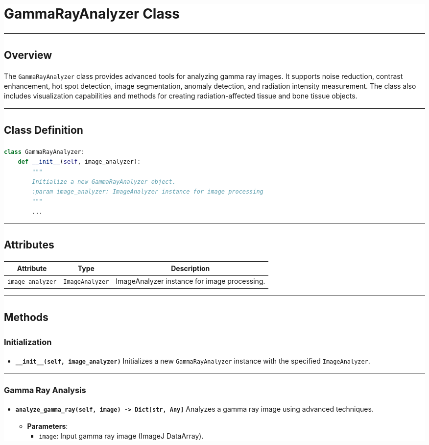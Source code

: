 # GammaRayAnalyzer Class

---

## Overview
The `GammaRayAnalyzer` class provides advanced tools for analyzing gamma ray images. It supports noise reduction, contrast enhancement, hot spot detection, image segmentation, anomaly detection, and radiation intensity measurement. The class also includes visualization capabilities and methods for creating radiation-affected tissue and bone tissue objects.

---

## Class Definition

```python
class GammaRayAnalyzer:
    def __init__(self, image_analyzer):
        """
        Initialize a new GammaRayAnalyzer object.
        :param image_analyzer: ImageAnalyzer instance for image processing
        """
        ...
```

---

## Attributes

| Attribute | Type | Description |
|-----------|------|-------------|
| `image_analyzer` | `ImageAnalyzer` | ImageAnalyzer instance for image processing. |

---

## Methods

### Initialization
- **`__init__(self, image_analyzer)`**
  Initializes a new `GammaRayAnalyzer` instance with the specified `ImageAnalyzer`.

---

### Gamma Ray Analysis
- **`analyze_gamma_ray(self, image) -> Dict[str, Any]`**
  Analyzes a gamma ray image using advanced techniques.

  - **Parameters**:
    - `image`: Input gamma ray image (ImageJ DataArray).
